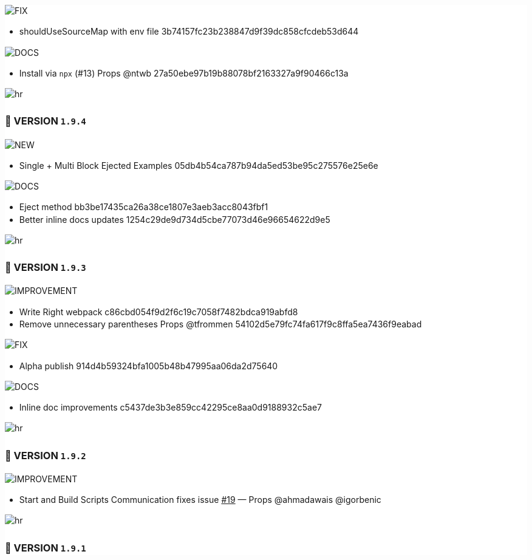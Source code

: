 ![FIX](https://img.shields.io/badge/-FIX-gray.svg?colorB=ff6347)

- shouldUseSourceMap with env file 3b74157fc23b238847d9f39dc858cfcdeb53d644

![DOCS](https://img.shields.io/badge/-DOCS-gray.svg?colorB=978CD4)

- Install via `npx` (#13) Props @ntwb 27a50ebe97b19b88078bf2163327a9f90466c13a


![hr](https://raw.githubusercontent.com/ahmadawais/shades-of-purple-vscode/master/images/hr.png)

### 🦋 VERSION `1.9.4`

![NEW](https://img.shields.io/badge/-NEW-gray.svg?colorB=3778FF)

- Single + Multi Block Ejected Examples 05db4b54ca787b94da5ed53be95c275576e25e6e

![DOCS](https://img.shields.io/badge/-DOCS-gray.svg?colorB=978CD4)

- Eject method bb3be17435ca26a38ce1807e3aeb3acc8043fbf1
- Better inline docs updates 1254c29de9d734d5cbe77073d46e96654622d9e5


![hr](https://raw.githubusercontent.com/ahmadawais/shades-of-purple-vscode/master/images/hr.png)

### 🐠 VERSION `1.9.3`

![IMPROVEMENT](https://img.shields.io/badge/-IMPROVEMENT-gray.svg?colorB=39AA54)

- Write Right webpack c86cbd054f9d2f6c19c7058f7482bdca919abfd8
- Remove unnecessary parentheses Props @tfrommen 54102d5e79fc74fa617f9c8ffa5ea7436f9eabad

![FIX](https://img.shields.io/badge/-FIX-gray.svg?colorB=ff6347)

- Alpha publish 914d4b59324bfa1005b48b47995aa06da2d75640

![DOCS](https://img.shields.io/badge/-DOCS-gray.svg?colorB=978CD4)

- Inline doc improvements c5437de3b3e859cc42295ce8aa0d9188932c5ae7

![hr](https://raw.githubusercontent.com/ahmadawais/shades-of-purple-vscode/master/images/hr.png)

### 🔰 VERSION `1.9.2`

![IMPROVEMENT](https://img.shields.io/badge/-IMPROVEMENT-gray.svg?colorB=39AA54)

- Start and Build Scripts Communication fixes issue [#19](https://github.com/ahmadawais/create-guten-block/issues/19) — Props @ahmadawais @igorbenic


![hr](https://raw.githubusercontent.com/ahmadawais/shades-of-purple-vscode/master/images/hr.png)

### 🦁 VERSION `1.9.1`
